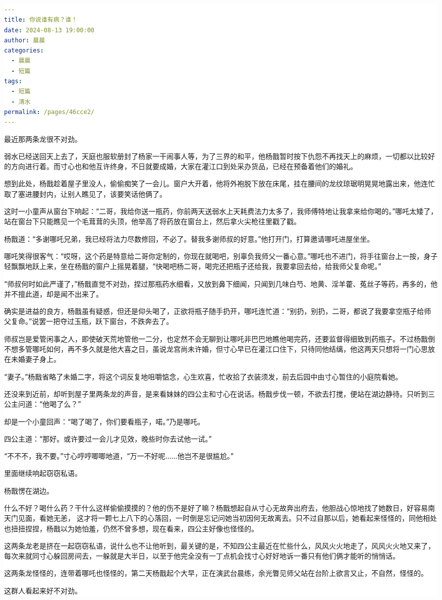 ```yaml
---
title: 你说谁有病？谁！
date: 2024-08-13 19:00:00
author: 晨晨
categories: 
  - 晨晨
  - 短篇
tags: 
  - 短篇
  - 清水
permalink: /pages/46cce2/
---
```


最近那两条龙很不对劲。

弱水已经送回天上去了，天庭也服软册封了杨家一干闹事人等，为了三界的和平，他杨戬暂时按下仇怨不再找天上的麻烦，一切都以比较好的方向进行着。而寸心也和他互许终身，不日就要成婚，大家在灌江口到处采办货品，已经在预备着他们的婚礼。

想到此处，杨戬趁着屋子里没人，偷偷痴笑了一会儿。窗户大开着，他将外袍脱下放在床尾，挂在腰间的龙纹琼琚明晃晃地露出来，他连忙取了塞进腰封内，让别人瞧见了，该要笑话他俩了。

这时一小童声从窗台下响起：“二哥，我给你送一瓶药，你前两天送弱水上天耗费法力太多了，我师傅特地让我拿来给你喝的。”哪吒太矮了，站在窗台下只能瞧见一个毛茸茸的头顶，他举高了将药放在窗台上，然后拿火尖枪往里戳了戳。

杨戬道：“多谢哪吒兄弟，我已经将法力尽数修回，不必了。替我多谢师叔的好意。”他打开门，打算邀请哪吒进屋坐坐。

哪吒笑得很客气：“哎呀，这个药是特意给二哥你定制的，你现在就喝吧，别辜负我师父一番心意。”哪吒也不进门，将手往窗台上一按，身子轻飘飘地跃上来，坐在杨戬的窗户上摇晃着腿，“快喝吧杨二哥，喝完还把瓶子还给我，我要拿回去给，给我师父复命呢。”

“师叔何时如此严谨了，”杨戬直觉不对劲，捏过那瓶药水细看，又放到鼻下细闻，只闻到几味白芍、地黄、淫羊藿、菟丝子等药，再多的，他并不擅此道，却是闻不出来了。

确实是进益的良方，杨戬虽有疑惑，但还是仰头喝了，正欲将瓶子随手扔开，哪吒连忙道：“别扔，别扔，二哥，都说了我要拿空瓶子给师父复命。”说罢一把夺过玉瓶，跃下窗台，不跌奔去了。

师叔岂是爱管闲事之人，即使破天荒地管他一二分，也定然不会无聊到让哪吒非巴巴地瞧他喝完药，还要监督得细致到药瓶子。不过杨戬倒不想多管哪吒如何，再不多久就是他大喜之日，虽说龙宫尚未许婚，但寸心早已在灌江口住下，只待同他结缡，他这两天只想将一门心思放在未婚妻子身上。

“妻子。”杨戬省略了未婚二字，将这个词反复地咀嚼惦念，心生欢喜，忙收拾了衣装须发，前去后园中由寸心暂住的小庭院看她。

还没来到近前，却听到屋子里两条龙的声音，是来看妹妹的四公主和寸心在说话。杨戬步伐一顿，不欲去打搅，便站在湖边静待。只听到三公主问道：“他喝了么？”

却是一个小童回声：“喝了喝了，你们要看瓶子，喏。”乃是哪吒。

四公主道：“那好。或许要过一会儿才见效，晚些时你去试他一试。”

“不不不，我不要。”寸心哼哼唧唧地道，“万一不好呢……他岂不是很尴尬。”

里面继续响起窃窃私语。

杨戬愣在湖边。

什么不好？喝什么药？干什么这样偷偷摸摸的？他的伤不是好了嘛？杨戬想起自从寸心无故奔出府去，他胆战心惊地找了她数日，好容易南天门见面，看她无恙， 这才将一颗七上八下的心落回，一时倒是忘记问她当初因何无故离去。只不过自那以后，她看起来怪怪的，同他相处也扭扭捏捏，杨戬以为她怕羞，仍然不曾多想，现在看来，四公主好像也怪怪的。

这两条龙老是挤在一起窃窃私语，说什么也不让他听到，最关键的是，不知四公主最近在忙些什么，风风火火地走了，风风火火地又来了，每次来就同寸心躲回房间去，一躲就是大半日，以至于他完全没有一丁点机会找寸心好好地诉一番只有他们俩才能听的悄悄话。

这两条龙怪怪的，连带着哪吒也怪怪的，第二天杨戬起个大早，正在演武台晨练，余光瞥见师父站在台阶上欲言又止，不自然，怪怪的。

这群人看起来好不对劲。
